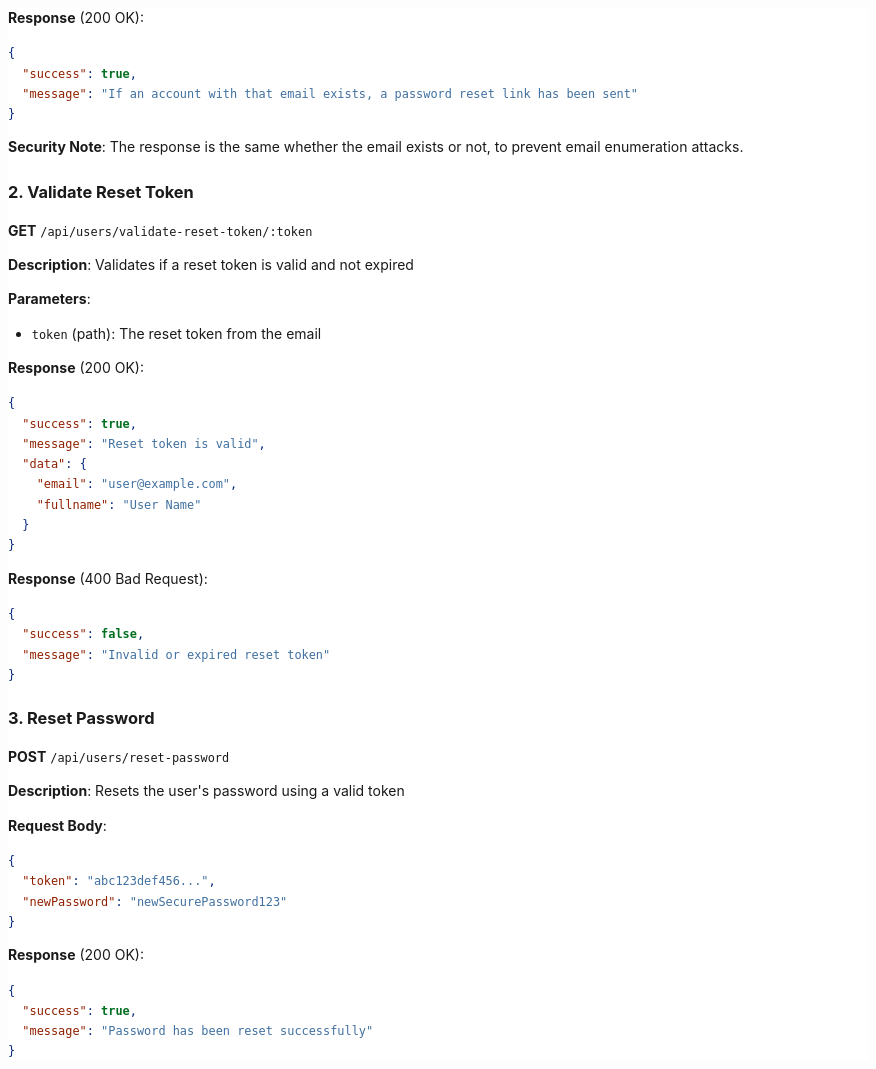 **Response** (200 OK):
```json
{
  "success": true,
  "message": "If an account with that email exists, a password reset link has been sent"
}
```

**Security Note**: The response is the same whether the email exists or not, to prevent email enumeration attacks.

### 2. Validate Reset Token

**GET** `/api/users/validate-reset-token/:token`

**Description**: Validates if a reset token is valid and not expired

**Parameters**:
- `token` (path): The reset token from the email

**Response** (200 OK):
```json
{
  "success": true,
  "message": "Reset token is valid",
  "data": {
    "email": "user@example.com",
    "fullname": "User Name"
  }
}
```

**Response** (400 Bad Request):
```json
{
  "success": false,
  "message": "Invalid or expired reset token"
}
```

### 3. Reset Password

**POST** `/api/users/reset-password`

**Description**: Resets the user's password using a valid token

**Request Body**:
```json
{
  "token": "abc123def456...",
  "newPassword": "newSecurePassword123"
}
```

**Response** (200 OK):
```json
{
  "success": true,
  "message": "Password has been reset successfully"
}
```
